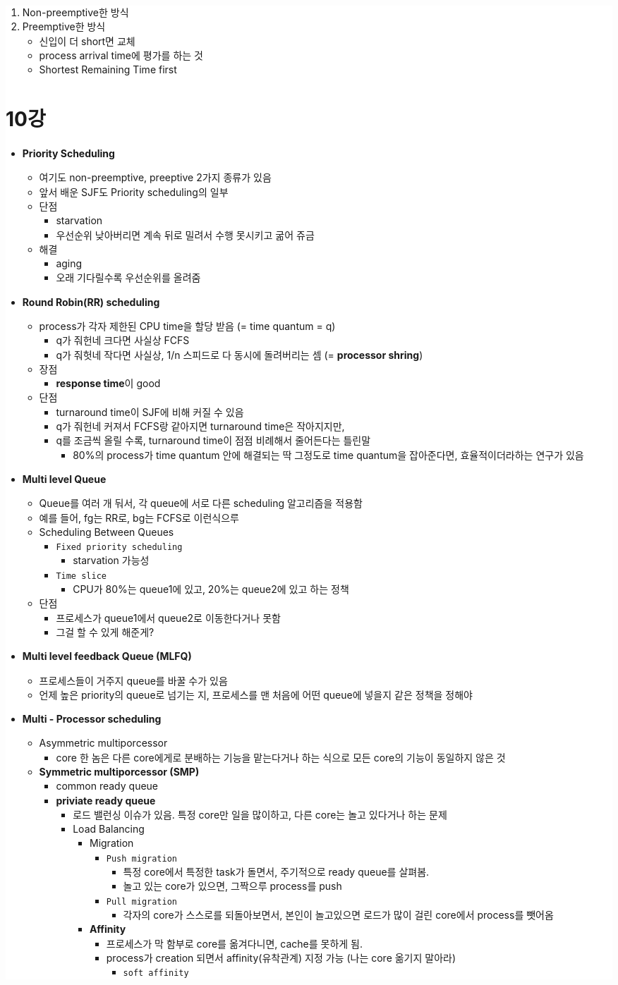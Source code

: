   1. Non-preemptive한 방식
  2. Preemptive한 방식
     - 신입이 더 short면 교체
     - process arrival time에 평가를 하는 것
     - Shortest Remaining Time first



# 10강

- **Priority Scheduling**
  - 여기도 non-preemptive, preeptive 2가지 종류가 있음
  - 앞서 배운 SJF도 Priority scheduling의 일부
  - 단점
    - starvation
    - 우선순위 낮아버리면 계속 뒤로 밀려서 수행 못시키고 굶어 쥬금
  - 해결
    - aging
    - 오래 기다릴수록 우선순위를 올려줌
- **Round Robin(RR) scheduling**
  - process가 각자 제한된 CPU time을 할당 받음 (= time quantum = q)
    - q가 줘헌네 크다면 사실상 FCFS
    - q가 줘헛네 작다면 사실상, 1/n 스피드로 다 동시에 돌려버리는 셈 (= **processor shring**)
  - 장점
    - **response time**이 good
  - 단점
    - turnaround time이 SJF에 비해 커질 수 있음
    - q가 줘헌네 커져서 FCFS랑 같아지면 turnaround time은 작아지지만,
    - q를 조금씩 올릴 수록, turnaround time이 점점 비례해서 줄어든다는 틀린말
      - 80%의 process가 time quantum 안에 해결되는 딱 그정도로 time quantum을 잡아준다면, 효율적이더라하는 연구가 있음
- **Multi level Queue**
  - Queue를 여러 개 둬서, 각 queue에 서로 다른 scheduling 알고리즘을 적용함
  - 예를 들어, fg는 RR로, bg는 FCFS로 이런식으루
  - Scheduling Between Queues
    - `Fixed priority scheduling`
      - starvation 가능성
    - `Time slice`
      - CPU가 80%는 queue1에 있고, 20%는 queue2에 있고 하는 정책
  - 단점
    - 프로세스가 queue1에서 queue2로 이동한다거나 못함 
    - 그걸 할 수 있게 해준게?
- **Multi level feedback Queue (MLFQ)**
  - 프로세스들이 거주지 queue를 바꿀 수가 있음
  - 언제 높은 priority의 queue로 넘기는 지, 프로세스를 맨 처음에 어떤 queue에 넣을지 같은 정책을 정해야



- **Multi - Processor scheduling**
  - Asymmetric multiporcessor
    - core 한 놈은 다른 core에게로 분배하는 기능을 맡는다거나 하는 식으로 모든 core의 기능이 동일하지 않은 것
  - **Symmetric multiporcessor (SMP)**
    - common ready queue
    - **priviate ready queue**
      - 로드 밸런싱 이슈가 있음. 특정 core만 일을 많이하고, 다른 core는 놀고 있다거나 하는 문제
      - Load Balancing
        - Migration
          - `Push migration`
            - 특정 core에서 특정한 task가 돌면서, 주기적으로 ready queue를 살펴봄.
            - 놀고 있는 core가 있으면, 그짝으루 process를 push
          - `Pull migration`
            - 각자의 core가 스스로를 되돌아보면서, 본인이 놀고있으면 로드가 많이 걸린 core에서 process를 뺏어옴
        - **Affinity**
          - 프로세스가 막 함부로 core를 옮겨다니면, cache를 못하게 됨.
          - process가 creation 되면서 affinity(유착관계) 지정 가능 (나는 core 옮기지 말아라)
            - `soft affinity`